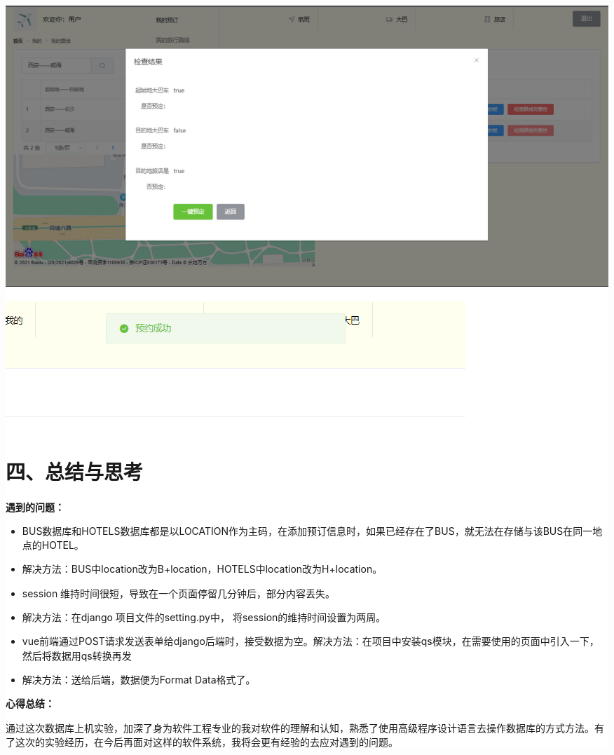 ![image-20211206170422619](image-20211206170422619-163878146361521.png)

![image-20211206170434860](image-20211206170434860-163878147603922.png)

# **四、总结与思考** 



**遇到的问题：**

- BUS数据库和HOTELS数据库都是以LOCATION作为主码，在添加预订信息时，如果已经存在了BUS，就无法在存储与该BUS在同一地点的HOTEL。
- 解决方法：BUS中location改为B+location，HOTELS中location改为H+location。

- session 维持时间很短，导致在一个页面停留几分钟后，部分内容丢失。

- 解决方法：在django 项目文件的setting.py中， 将session的维持时间设置为两周。

- vue前端通过POST请求发送表单给django后端时，接受数据为空。解决方法：在项目中安装qs模块，在需要使用的页面中引入一下，然后将数据用qs转换再发


- 解决方法：送给后端，数据便为Format Data格式了。


**心得总结：**

​	通过这次数据库上机实验，加深了身为软件工程专业的我对软件的理解和认知，熟悉了使用高级程序设计语言去操作数据库的方式方法。有了这次的实验经历，在今后再面对这样的软件系统，我将会更有经验的去应对遇到的问题。
